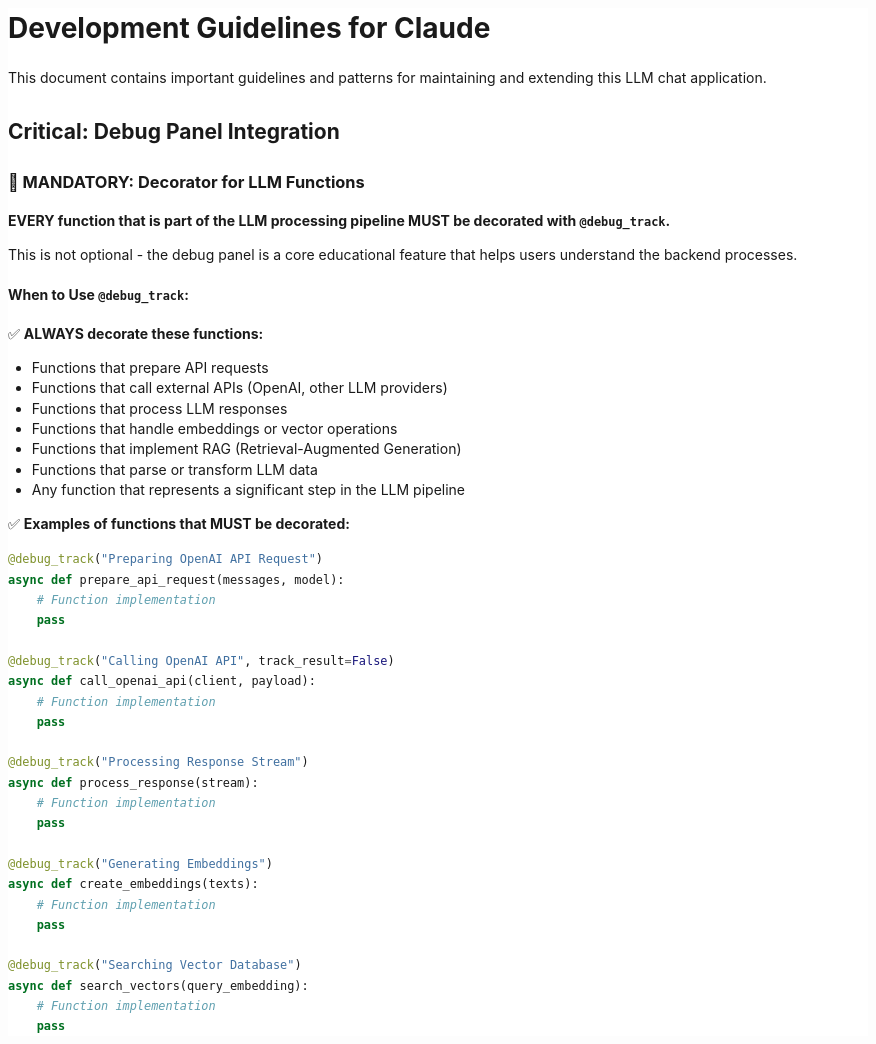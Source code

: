 # Development Guidelines for Claude

This document contains important guidelines and patterns for maintaining and extending this LLM chat application.

## Critical: Debug Panel Integration

### 🚨 MANDATORY: Decorator for LLM Functions

**EVERY function that is part of the LLM processing pipeline MUST be decorated with `@debug_track`.**

This is not optional - the debug panel is a core educational feature that helps users understand the backend processes.

#### When to Use `@debug_track`:

✅ **ALWAYS decorate these functions:**
- Functions that prepare API requests
- Functions that call external APIs (OpenAI, other LLM providers)
- Functions that process LLM responses
- Functions that handle embeddings or vector operations
- Functions that implement RAG (Retrieval-Augmented Generation)
- Functions that parse or transform LLM data
- Any function that represents a significant step in the LLM pipeline

✅ **Examples of functions that MUST be decorated:**
```python
@debug_track("Preparing OpenAI API Request")
async def prepare_api_request(messages, model):
    # Function implementation
    pass

@debug_track("Calling OpenAI API", track_result=False)
async def call_openai_api(client, payload):
    # Function implementation  
    pass

@debug_track("Processing Response Stream")
async def process_response(stream):
    # Function implementation
    pass

@debug_track("Generating Embeddings")
async def create_embeddings(texts):
    # Function implementation
    pass

@debug_track("Searching Vector Database") 
async def search_vectors(query_embedding):
    # Function implementation
    pass
```
